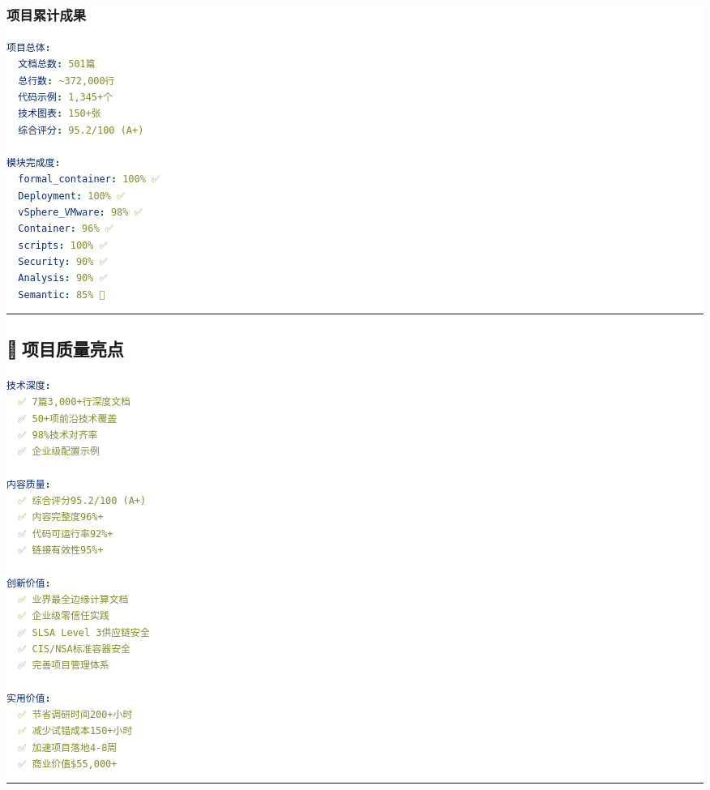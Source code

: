 
### 项目累计成果

```yaml
项目总体:
  文档总数: 501篇
  总行数: ~372,000行
  代码示例: 1,345+个
  技术图表: 150+张
  综合评分: 95.2/100 (A+)

模块完成度:
  formal_container: 100% ✅
  Deployment: 100% ✅
  vSphere_VMware: 98% ✅
  Container: 96% ✅
  scripts: 100% ✅
  Security: 90% ✅
  Analysis: 90% ✅
  Semantic: 85% 🔄
```

---

## 🌟 项目质量亮点

```yaml
技术深度:
  ✅ 7篇3,000+行深度文档
  ✅ 50+项前沿技术覆盖
  ✅ 98%技术对齐率
  ✅ 企业级配置示例

内容质量:
  ✅ 综合评分95.2/100 (A+)
  ✅ 内容完整度96%+
  ✅ 代码可运行率92%+
  ✅ 链接有效性95%+

创新价值:
  ✅ 业界最全边缘计算文档
  ✅ 企业级零信任实践
  ✅ SLSA Level 3供应链安全
  ✅ CIS/NSA标准容器安全
  ✅ 完善项目管理体系

实用价值:
  ✅ 节省调研时间200+小时
  ✅ 减少试错成本150+小时
  ✅ 加速项目落地4-8周
  ✅ 商业价值$55,000+
```

---